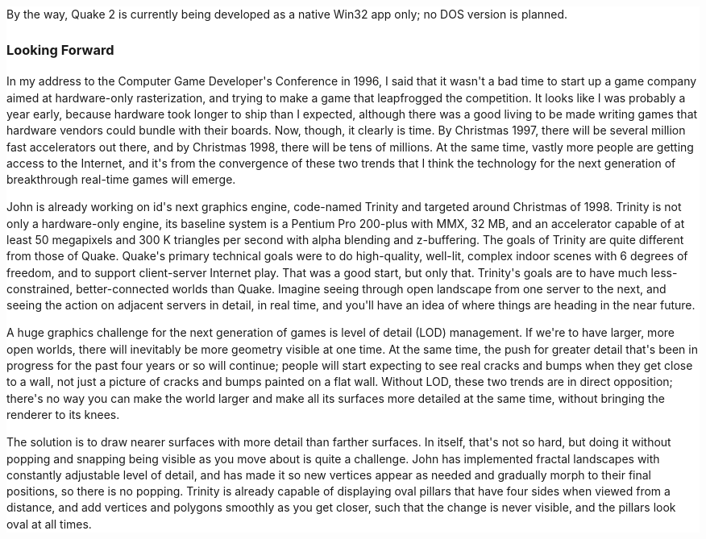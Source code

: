 By the way, Quake 2 is currently being developed as a native Win32 app
only; no DOS version is planned.

### Looking Forward

In my address to the Computer Game Developer's Conference in 1996, I
said that it wasn't a bad time to start up a game company aimed at
hardware-only rasterization, and trying to make a game that leapfrogged
the competition. It looks like I was probably a year early, because
hardware took longer to ship than I expected, although there was a good
living to be made writing games that hardware vendors could bundle with
their boards. Now, though, it clearly is time. By Christmas 1997, there
will be several million fast accelerators out there, and by Christmas
1998, there will be tens of millions. At the same time, vastly more
people are getting access to the Internet, and it's from the convergence
of these two trends that I think the technology for the next generation
of breakthrough real-time games will emerge.

John is already working on id's next graphics engine, code-named Trinity
and targeted around Christmas of 1998. Trinity is not only a
hardware-only engine, its baseline system is a Pentium Pro 200-plus with
MMX, 32 MB, and an accelerator capable of at least 50 megapixels and 300
K triangles per second with alpha blending and z-buffering. The goals of
Trinity are quite different from those of Quake. Quake's primary
technical goals were to do high-quality, well-lit, complex indoor scenes
with 6 degrees of freedom, and to support client-server Internet play.
That was a good start, but only that. Trinity's goals are to have much
less-constrained, better-connected worlds than Quake. Imagine seeing
through open landscape from one server to the next, and seeing the
action on adjacent servers in detail, in real time, and you'll have an
idea of where things are heading in the near future.

A huge graphics challenge for the next generation of games is level of
detail (LOD) management. If we're to have larger, more open worlds,
there will inevitably be more geometry visible at one time. At the same
time, the push for greater detail that's been in progress for the past
four years or so will continue; people will start expecting to see real
cracks and bumps when they get close to a wall, not just a picture of
cracks and bumps painted on a flat wall. Without LOD, these two trends
are in direct opposition; there's no way you can make the world larger
and make all its surfaces more detailed at the same time, without
bringing the renderer to its knees.

The solution is to draw nearer surfaces with more detail than farther
surfaces. In itself, that's not so hard, but doing it without popping
and snapping being visible as you move about is quite a challenge. John
has implemented fractal landscapes with constantly adjustable level of
detail, and has made it so new vertices appear as needed and gradually
morph to their final positions, so there is no popping. Trinity is
already capable of displaying oval pillars that have four sides when
viewed from a distance, and add vertices and polygons smoothly as you
get closer, such that the change is never visible, and the pillars look
oval at all times.
